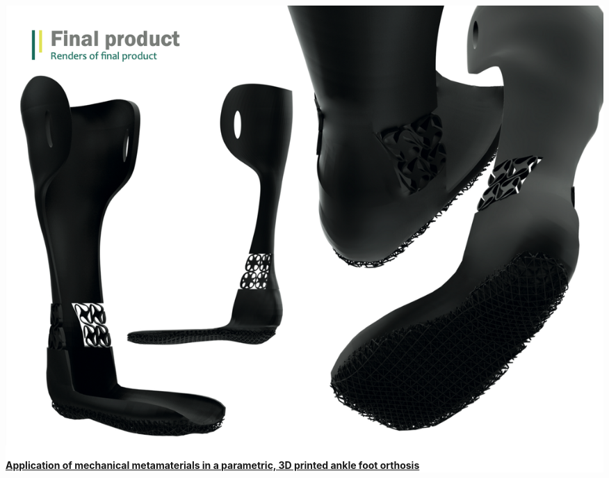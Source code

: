 ![3d_printed_foot_orthosis.png](3d_printed_foot_orthosis.png)

[**Application of mechanical metamaterials in a parametric, 3D printed ankle foot orthosis**](../../Graduation%20Projects/__Application%20of%20mechanical%20metamaterials%20in%20a%20parametric%2C%203D%20printed%20ankle%20foot%20orthosis__/%21index.md) 
